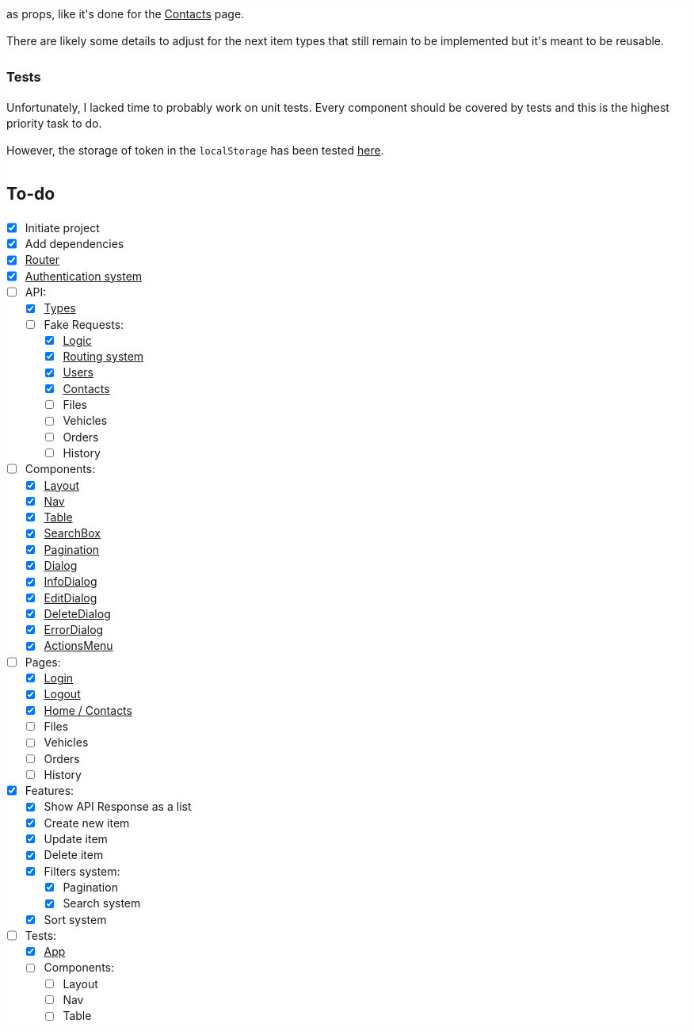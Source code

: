as props, like it's done for the [Contacts](./src/pages/Contacts/Contacts.tsx) page.

There are likely some details to adjust for the next item types that still remain to be implemented but it's meant to be reusable.

### Tests

Unfortunately, I lacked time to probably work on unit tests.
Every component should be covered by tests and this is the highest priority task to do.

However, the storage of token in the `localStorage` has been tested [here](./src/App.test.tsx).

## To-do

- [x] Initiate project
- [x] Add dependencies
- [x] [Router](./src/App.tsx)
- [x] [Authentication system](./src/context/auth.ts)
- [ ] API:
  - [x] [Types](./src/types/api)
  - [ ] Fake Requests:
    - [x] [Logic](./src/api/methods)
    - [x] [Routing system](./src/utils/api.ts)
    - [x] [Users](./src/api/methods/users.ts)
    - [x] [Contacts](./src/api/methods/contacts.ts)
    - [ ] Files
    - [ ] Vehicles
    - [ ] Orders
    - [ ] History
- [ ] Components:
  - [x] [Layout](./src/components/Layout/Layout.tsx)
  - [x] [Nav](./src/components/Nav/Nav.tsx)
  - [x] [Table](./src/components/Table/Table.tsx)
  - [x] [SearchBox](./src/components/SearchBox/SearchBox.tsx)
  - [x] [Pagination](./src/components/Pagination/Pagination.tsx)
  - [x] [Dialog](./src/components/Dialog/Dialog.tsx)
  - [x] [InfoDialog](./src/components/InfoDialog/InfoDialog.tsx)
  - [x] [EditDialog](./src/components/EditDialog/EditDialog.tsx)
  - [x] [DeleteDialog](./src/components/DeleteDialog/DeleteDialog.tsx)
  - [x] [ErrorDialog](./src/components/ErrorDialog/ErrorDialog.tsx)
  - [x] [ActionsMenu](./src/components/ActionsMenu/ActionsMenu.tsx)
- [ ] Pages:
  - [x] [Login](./src/pages/Login/Login.tsx)
  - [x] [Logout](./src/pages/Logout/Logout.tsx)
  - [x] [Home / Contacts](./src/pages/Contacts/Contacts.tsx)
  - [ ] Files
  - [ ] Vehicles
  - [ ] Orders
  - [ ] History
- [x] Features:
  - [x] Show API Response as a list
  - [x] Create new item
  - [x] Update item
  - [x] Delete item
  - [x] Filters system:
    - [x] Pagination
    - [x] Search system
  - [x] Sort system
- [ ] Tests:
  - [x] [App](./src/App.test.tsx)
  - [ ] Components:
    - [ ] Layout
    - [ ] Nav
    - [ ] Table